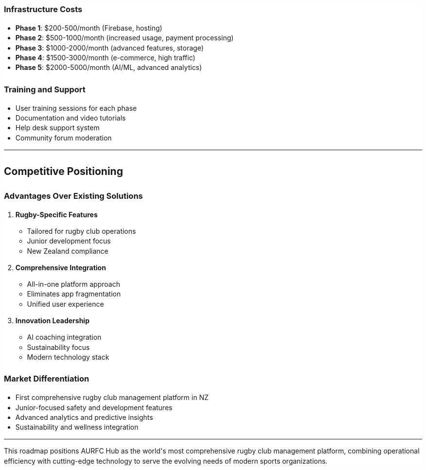 ### Infrastructure Costs
- **Phase 1**: $200-500/month (Firebase, hosting)
- **Phase 2**: $500-1000/month (increased usage, payment processing)
- **Phase 3**: $1000-2000/month (advanced features, storage)
- **Phase 4**: $1500-3000/month (e-commerce, high traffic)
- **Phase 5**: $2000-5000/month (AI/ML, advanced analytics)

### Training and Support
- User training sessions for each phase
- Documentation and video tutorials
- Help desk support system
- Community forum moderation

---

## Competitive Positioning

### Advantages Over Existing Solutions
1. **Rugby-Specific Features**
   - Tailored for rugby club operations
   - Junior development focus
   - New Zealand compliance

2. **Comprehensive Integration**
   - All-in-one platform approach
   - Eliminates app fragmentation
   - Unified user experience

3. **Innovation Leadership**
   - AI coaching integration
   - Sustainability focus
   - Modern technology stack

### Market Differentiation
- First comprehensive rugby club management platform in NZ
- Junior-focused safety and development features
- Advanced analytics and predictive insights
- Sustainability and wellness integration

---

This roadmap positions AURFC Hub as the world's most comprehensive rugby club management platform, combining operational efficiency with cutting-edge technology to serve the evolving needs of modern sports organizations.